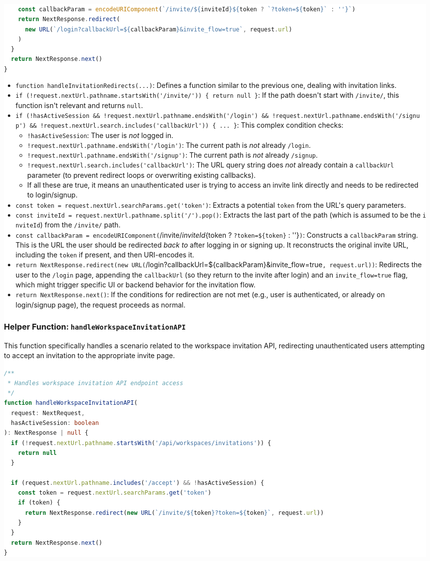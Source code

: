 ```typescript
    const callbackParam = encodeURIComponent(`/invite/${inviteId}${token ? `?token=${token}` : ''}`)
    return NextResponse.redirect(
      new URL(`/login?callbackUrl=${callbackParam}&invite_flow=true`, request.url)
    )
  }
  return NextResponse.next()
}
```

*   `function handleInvitationRedirects(...)`: Defines a function similar to the previous one, dealing with invitation links.
*   `if (!request.nextUrl.pathname.startsWith('/invite/')) { return null }`: If the path doesn't start with `/invite/`, this function isn't relevant and returns `null`.
*   `if (!hasActiveSession && !request.nextUrl.pathname.endsWith('/login') && !request.nextUrl.pathname.endsWith('/signup') && !request.nextUrl.search.includes('callbackUrl')) { ... }`: This complex condition checks:
    *   `!hasActiveSession`: The user is *not* logged in.
    *   `!request.nextUrl.pathname.endsWith('/login')`: The current path is *not* already `/login`.
    *   `!request.nextUrl.pathname.endsWith('/signup')`: The current path is *not* already `/signup`.
    *   `!request.nextUrl.search.includes('callbackUrl')`: The URL query string does *not* already contain a `callbackUrl` parameter (to prevent redirect loops or overwriting existing callbacks).
    *   If all these are true, it means an unauthenticated user is trying to access an invite link directly and needs to be redirected to login/signup.
*   `const token = request.nextUrl.searchParams.get('token')`: Extracts a potential `token` from the URL's query parameters.
*   `const inviteId = request.nextUrl.pathname.split('/').pop()`: Extracts the last part of the path (which is assumed to be the `inviteId`) from the `/invite/` path.
*   `const callbackParam = encodeURIComponent(`/invite/${inviteId}${token ? `?token=${token}` : ''}`)`: Constructs a `callbackParam` string. This is the URL the user should be redirected *back to* after logging in or signing up. It reconstructs the original invite URL, including the `token` if present, and then URI-encodes it.
*   `return NextResponse.redirect(new URL(`/login?callbackUrl=${callbackParam}&invite_flow=true`, request.url))`: Redirects the user to the `/login` page, appending the `callbackUrl` (so they return to the invite after login) and an `invite_flow=true` flag, which might trigger specific UI or backend behavior for the invitation flow.
*   `return NextResponse.next()`: If the conditions for redirection are not met (e.g., user is authenticated, or already on login/signup page), the request proceeds as normal.

### Helper Function: `handleWorkspaceInvitationAPI`

This function specifically handles a scenario related to the workspace invitation API, redirecting unauthenticated users attempting to accept an invitation to the appropriate invite page.

```typescript
/**
 * Handles workspace invitation API endpoint access
 */
function handleWorkspaceInvitationAPI(
  request: NextRequest,
  hasActiveSession: boolean
): NextResponse | null {
  if (!request.nextUrl.pathname.startsWith('/api/workspaces/invitations')) {
    return null
  }

  if (request.nextUrl.pathname.includes('/accept') && !hasActiveSession) {
    const token = request.nextUrl.searchParams.get('token')
    if (token) {
      return NextResponse.redirect(new URL(`/invite/${token}?token=${token}`, request.url))
    }
  }
  return NextResponse.next()
}
```